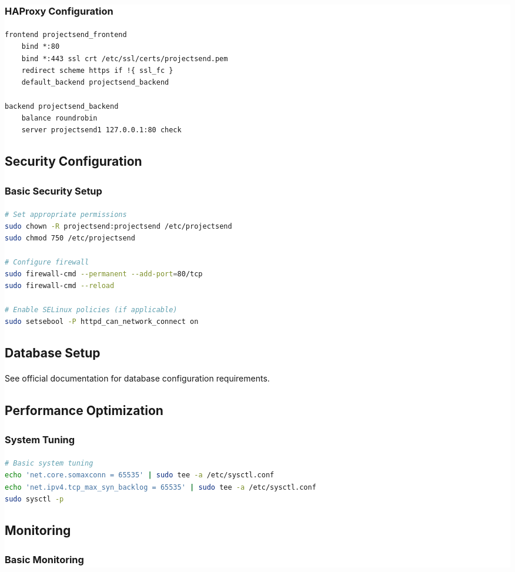 ### HAProxy Configuration

```haproxy
frontend projectsend_frontend
    bind *:80
    bind *:443 ssl crt /etc/ssl/certs/projectsend.pem
    redirect scheme https if !{ ssl_fc }
    default_backend projectsend_backend

backend projectsend_backend
    balance roundrobin
    server projectsend1 127.0.0.1:80 check
```

## Security Configuration

### Basic Security Setup

```bash
# Set appropriate permissions
sudo chown -R projectsend:projectsend /etc/projectsend
sudo chmod 750 /etc/projectsend

# Configure firewall
sudo firewall-cmd --permanent --add-port=80/tcp
sudo firewall-cmd --reload

# Enable SELinux policies (if applicable)
sudo setsebool -P httpd_can_network_connect on
```

## Database Setup

See official documentation for database configuration requirements.

## Performance Optimization

### System Tuning

```bash
# Basic system tuning
echo 'net.core.somaxconn = 65535' | sudo tee -a /etc/sysctl.conf
echo 'net.ipv4.tcp_max_syn_backlog = 65535' | sudo tee -a /etc/sysctl.conf
sudo sysctl -p
```

## Monitoring

### Basic Monitoring
